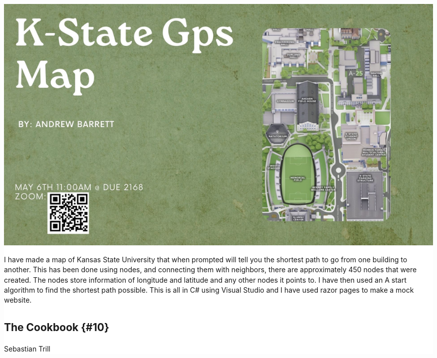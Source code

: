 ![Image](images/barrett.jpg)

I have made a map of Kansas State University that when prompted will tell you the shortest path to go from one building to another. This has been done using nodes, and connecting them with neighbors, there are approximately 450 nodes that were created. The nodes store information of longitude and latitude and any other nodes it points to. I have then used an A start algorithm to find the shortest path possible. This is all in C# using Visual Studio and I have used razor pages to make a mock website.








## The Cookbook {#10}

Sebastian Trill
